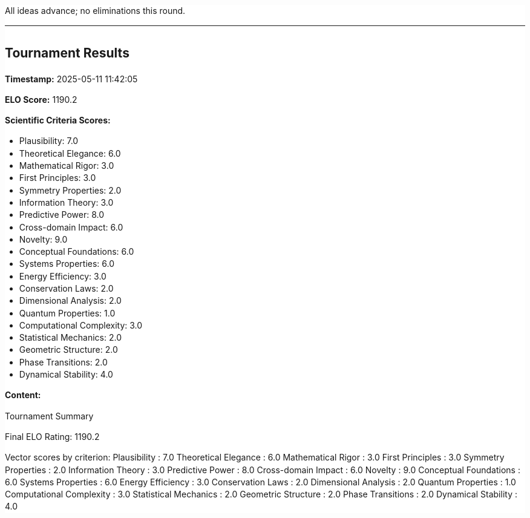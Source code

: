All ideas advance; no eliminations this round.

---

## Tournament Results

**Timestamp:** 2025-05-11 11:42:05

**ELO Score:** 1190.2

**Scientific Criteria Scores:**

- Plausibility: 7.0
- Theoretical Elegance: 6.0
- Mathematical Rigor: 3.0
- First Principles: 3.0
- Symmetry Properties: 2.0
- Information Theory: 3.0
- Predictive Power: 8.0
- Cross-domain Impact: 6.0
- Novelty: 9.0
- Conceptual Foundations: 6.0
- Systems Properties: 6.0
- Energy Efficiency: 3.0
- Conservation Laws: 2.0
- Dimensional Analysis: 2.0
- Quantum Properties: 1.0
- Computational Complexity: 3.0
- Statistical Mechanics: 2.0
- Geometric Structure: 2.0
- Phase Transitions: 2.0
- Dynamical Stability: 4.0

**Content:**

Tournament Summary

Final ELO Rating: 1190.2

Vector scores by criterion:
Plausibility             : 7.0
Theoretical Elegance     : 6.0
Mathematical Rigor       : 3.0
First Principles         : 3.0
Symmetry Properties      : 2.0
Information Theory       : 3.0
Predictive Power         : 8.0
Cross-domain Impact      : 6.0
Novelty                  : 9.0
Conceptual Foundations   : 6.0
Systems Properties       : 6.0
Energy Efficiency        : 3.0
Conservation Laws        : 2.0
Dimensional Analysis     : 2.0
Quantum Properties       : 1.0
Computational Complexity : 3.0
Statistical Mechanics    : 2.0
Geometric Structure      : 2.0
Phase Transitions        : 2.0
Dynamical Stability      : 4.0
